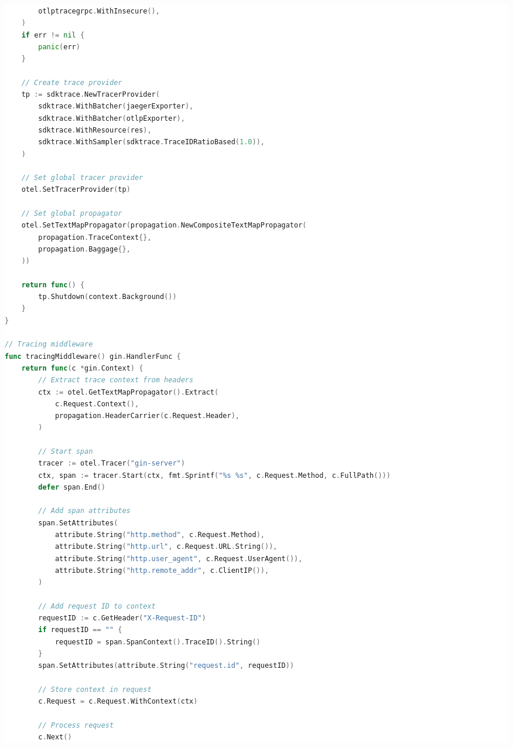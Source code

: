 ```go
        otlptracegrpc.WithInsecure(),
    )
    if err != nil {
        panic(err)
    }

    // Create trace provider
    tp := sdktrace.NewTracerProvider(
        sdktrace.WithBatcher(jaegerExporter),
        sdktrace.WithBatcher(otlpExporter),
        sdktrace.WithResource(res),
        sdktrace.WithSampler(sdktrace.TraceIDRatioBased(1.0)),
    )

    // Set global tracer provider
    otel.SetTracerProvider(tp)

    // Set global propagator
    otel.SetTextMapPropagator(propagation.NewCompositeTextMapPropagator(
        propagation.TraceContext{},
        propagation.Baggage{},
    ))

    return func() {
        tp.Shutdown(context.Background())
    }
}

// Tracing middleware
func tracingMiddleware() gin.HandlerFunc {
    return func(c *gin.Context) {
        // Extract trace context from headers
        ctx := otel.GetTextMapPropagator().Extract(
            c.Request.Context(),
            propagation.HeaderCarrier(c.Request.Header),
        )

        // Start span
        tracer := otel.Tracer("gin-server")
        ctx, span := tracer.Start(ctx, fmt.Sprintf("%s %s", c.Request.Method, c.FullPath()))
        defer span.End()

        // Add span attributes
        span.SetAttributes(
            attribute.String("http.method", c.Request.Method),
            attribute.String("http.url", c.Request.URL.String()),
            attribute.String("http.user_agent", c.Request.UserAgent()),
            attribute.String("http.remote_addr", c.ClientIP()),
        )

        // Add request ID to context
        requestID := c.GetHeader("X-Request-ID")
        if requestID == "" {
            requestID = span.SpanContext().TraceID().String()
        }
        span.SetAttributes(attribute.String("request.id", requestID))

        // Store context in request
        c.Request = c.Request.WithContext(ctx)

        // Process request
        c.Next()

```